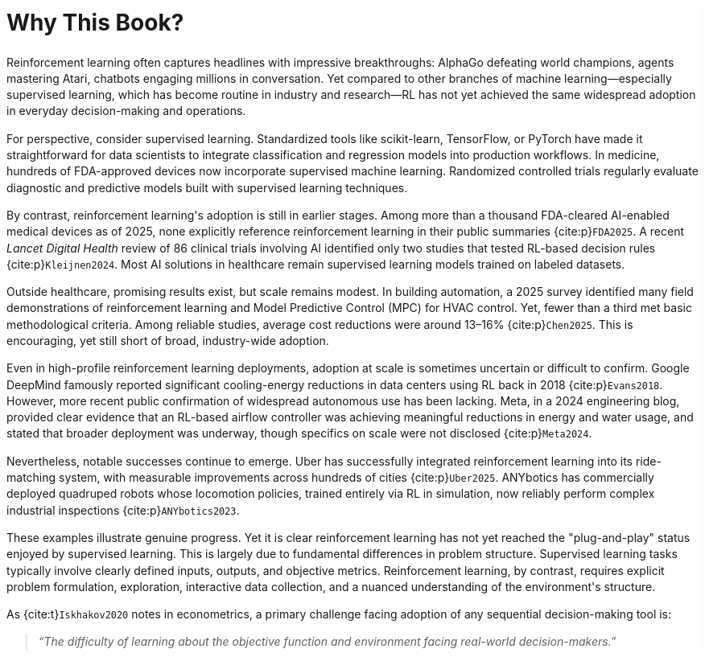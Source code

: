# Why This Book?

Reinforcement learning often captures headlines with impressive breakthroughs: AlphaGo defeating world champions, agents mastering Atari, chatbots engaging millions in conversation. Yet compared to other branches of machine learning—especially supervised learning, which has become routine in industry and research—RL has not yet achieved the same widespread adoption in everyday decision-making and operations.

For perspective, consider supervised learning. Standardized tools like scikit-learn, TensorFlow, or PyTorch have made it straightforward for data scientists to integrate classification and regression models into production workflows. In medicine, hundreds of FDA-approved devices now incorporate supervised machine learning. Randomized controlled trials regularly evaluate diagnostic and predictive models built with supervised learning techniques.

By contrast, reinforcement learning's adoption is still in earlier stages. Among more than a thousand FDA-cleared AI-enabled medical devices as of 2025, none explicitly reference reinforcement learning in their public summaries {cite:p}`FDA2025`. A recent *Lancet Digital Health* review of 86 clinical trials involving AI identified only two studies that tested RL-based decision rules {cite:p}`Kleijnen2024`. Most AI solutions in healthcare remain supervised learning models trained on labeled datasets.

Outside healthcare, promising results exist, but scale remains modest. In building automation, a 2025 survey identified many field demonstrations of reinforcement learning and Model Predictive Control (MPC) for HVAC control. Yet, fewer than a third met basic methodological criteria. Among reliable studies, average cost reductions were around 13–16% {cite:p}`Chen2025`. This is encouraging, yet still short of broad, industry-wide adoption.

Even in high-profile reinforcement learning deployments, adoption at scale is sometimes uncertain or difficult to confirm. Google DeepMind famously reported significant cooling-energy reductions in data centers using RL back in 2018 {cite:p}`Evans2018`. However, more recent public confirmation of widespread autonomous use has been lacking. Meta, in a 2024 engineering blog, provided clear evidence that an RL-based airflow controller was achieving meaningful reductions in energy and water usage, and stated that broader deployment was underway, though specifics on scale were not disclosed {cite:p}`Meta2024`.

Nevertheless, notable successes continue to emerge. Uber has successfully integrated reinforcement learning into its ride-matching system, with measurable improvements across hundreds of cities {cite:p}`Uber2025`. ANYbotics has commercially deployed quadruped robots whose locomotion policies, trained entirely via RL in simulation, now reliably perform complex industrial inspections {cite:p}`ANYbotics2023`.

These examples illustrate genuine progress. Yet it is clear reinforcement learning has not yet reached the "plug-and-play" status enjoyed by supervised learning. This is largely due to fundamental differences in problem structure. Supervised learning tasks typically involve clearly defined inputs, outputs, and objective metrics. Reinforcement learning, by contrast, requires explicit problem formulation, exploration, interactive data collection, and a nuanced understanding of the environment's structure.

As {cite:t}`Iskhakov2020` notes in econometrics, a primary challenge facing adoption of any sequential decision-making tool is:

> *“The difficulty of learning about the objective function and environment facing real-world decision-makers.”*
